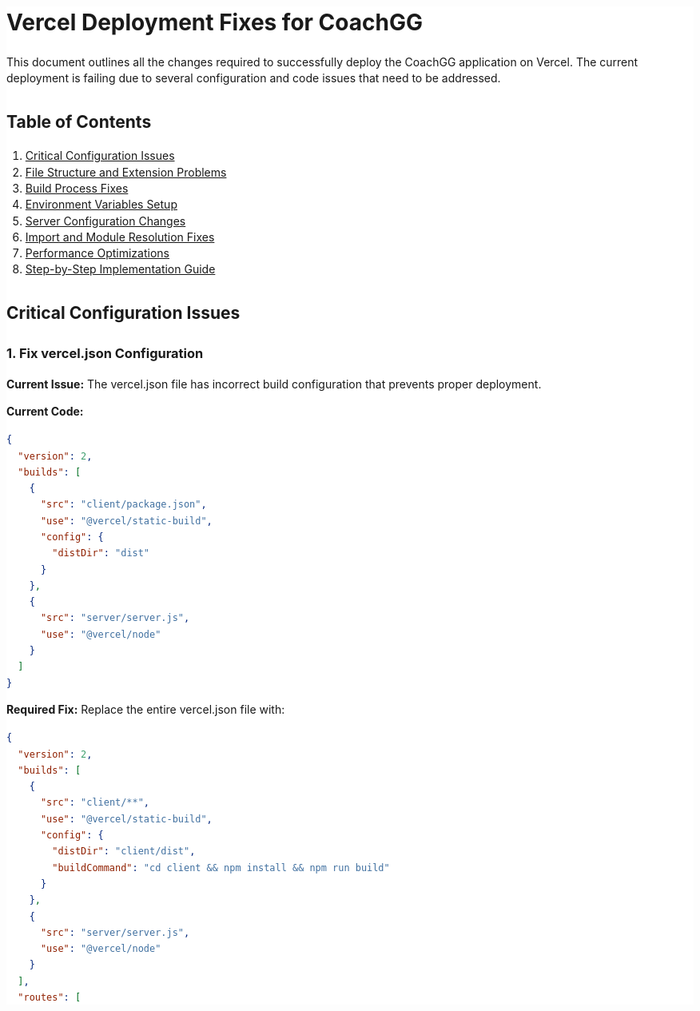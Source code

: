 # Vercel Deployment Fixes for CoachGG

This document outlines all the changes required to successfully deploy the CoachGG application on Vercel. The current deployment is failing due to several configuration and code issues that need to be addressed.

## Table of Contents
1. [Critical Configuration Issues](#critical-configuration-issues)
2. [File Structure and Extension Problems](#file-structure-and-extension-problems)
3. [Build Process Fixes](#build-process-fixes)
4. [Environment Variables Setup](#environment-variables-setup)
5. [Server Configuration Changes](#server-configuration-changes)
6. [Import and Module Resolution Fixes](#import-and-module-resolution-fixes)
7. [Performance Optimizations](#performance-optimizations)
8. [Step-by-Step Implementation Guide](#step-by-step-implementation-guide)

## Critical Configuration Issues

### 1. Fix vercel.json Configuration

**Current Issue:** The vercel.json file has incorrect build configuration that prevents proper deployment.

**Current Code:**
```json
{
  "version": 2,
  "builds": [
    {
      "src": "client/package.json",
      "use": "@vercel/static-build",
      "config": {
        "distDir": "dist"
      }
    },
    {
      "src": "server/server.js",
      "use": "@vercel/node"
    }
  ]
}
```

**Required Fix:**
Replace the entire vercel.json file with:
```json
{
  "version": 2,
  "builds": [
    {
      "src": "client/**",
      "use": "@vercel/static-build",
      "config": {
        "distDir": "client/dist",
        "buildCommand": "cd client && npm install && npm run build"
      }
    },
    {
      "src": "server/server.js",
      "use": "@vercel/node"
    }
  ],
  "routes": [
```